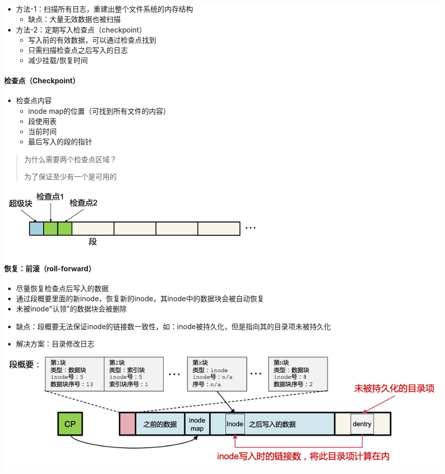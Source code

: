 - 方法-1：扫描所有日志，重建出整个文件系统的内存结构
  - 缺点：大量无效数据也被扫描
- 方法-2：定期写入检查点（checkpoint）
  - 写入前的有效数据，可以通过检查点找到
  - 只需扫描检查点之后写入的日志
  - 减少挂载/恢复时间

#### 检查点（Checkpoint）

- 检查点内容
  - inode map的位置（可找到所有文件的内容）
  - 段使用表
  - 当前时间
  - 最后写入的段的指针

> 为什么需要两个检查点区域？
>
> 为了保证至少有一个是可用的

<img src="assets/image-20230411113617316.png" alt="image-20230411113617316" style="zoom:50%;" />

#### 恢复：前滚（roll-forward）

- 尽量恢复检查点后写入的数据
- 通过段概要里面的新inode，恢复新的inode，其inode中的数据块会被自动恢复
- 未被inode"认领"的数据块会被删除

* 缺点：段概要无法保证inode的链接数一致性，如：inode被持久化，但是指向其的目录项未被持久化

- 解决方案：目录修改日志

<img src="assets/image-20230605222231887.png" alt="image-20230605222231887" />
